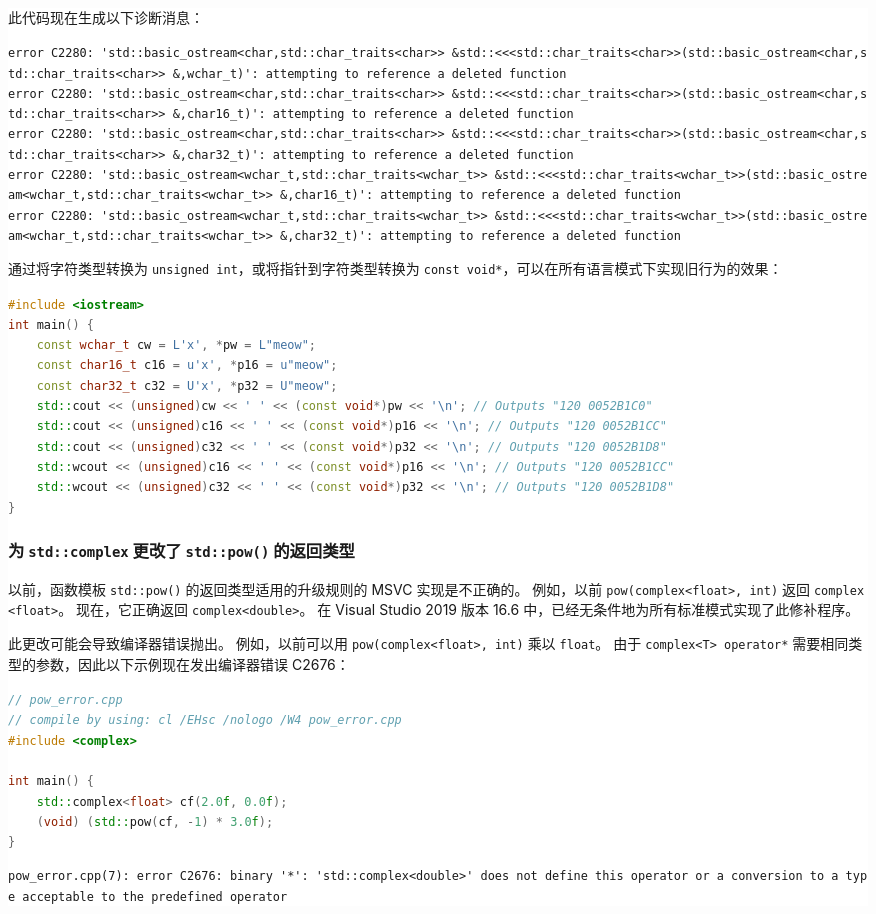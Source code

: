 此代码现在生成以下诊断消息：

```Output
error C2280: 'std::basic_ostream<char,std::char_traits<char>> &std::<<<std::char_traits<char>>(std::basic_ostream<char,std::char_traits<char>> &,wchar_t)': attempting to reference a deleted function
error C2280: 'std::basic_ostream<char,std::char_traits<char>> &std::<<<std::char_traits<char>>(std::basic_ostream<char,std::char_traits<char>> &,char16_t)': attempting to reference a deleted function
error C2280: 'std::basic_ostream<char,std::char_traits<char>> &std::<<<std::char_traits<char>>(std::basic_ostream<char,std::char_traits<char>> &,char32_t)': attempting to reference a deleted function
error C2280: 'std::basic_ostream<wchar_t,std::char_traits<wchar_t>> &std::<<<std::char_traits<wchar_t>>(std::basic_ostream<wchar_t,std::char_traits<wchar_t>> &,char16_t)': attempting to reference a deleted function
error C2280: 'std::basic_ostream<wchar_t,std::char_traits<wchar_t>> &std::<<<std::char_traits<wchar_t>>(std::basic_ostream<wchar_t,std::char_traits<wchar_t>> &,char32_t)': attempting to reference a deleted function
```

通过将字符类型转换为 `unsigned int`，或将指针到字符类型转换为 `const void*`，可以在所有语言模式下实现旧行为的效果：

```c++
#include <iostream>
int main() {
    const wchar_t cw = L'x', *pw = L"meow";
    const char16_t c16 = u'x', *p16 = u"meow";
    const char32_t c32 = U'x', *p32 = U"meow";
    std::cout << (unsigned)cw << ' ' << (const void*)pw << '\n'; // Outputs "120 0052B1C0"
    std::cout << (unsigned)c16 << ' ' << (const void*)p16 << '\n'; // Outputs "120 0052B1CC"
    std::cout << (unsigned)c32 << ' ' << (const void*)p32 << '\n'; // Outputs "120 0052B1D8"
    std::wcout << (unsigned)c16 << ' ' << (const void*)p16 << '\n'; // Outputs "120 0052B1CC"
    std::wcout << (unsigned)c32 << ' ' << (const void*)p32 << '\n'; // Outputs "120 0052B1D8"
}
```

### <a name="changed-return-type-of-stdpow-for-stdcomplex"></a>为 `std::complex` 更改了 `std::pow()` 的返回类型

以前，函数模板 `std::pow()` 的返回类型适用的升级规则的 MSVC 实现是不正确的。 例如，以前 `pow(complex<float>, int)` 返回 `complex<float>`。 现在，它正确返回 `complex<double>`。 在 Visual Studio 2019 版本 16.6 中，已经无条件地为所有标准模式实现了此修补程序。

此更改可能会导致编译器错误抛出。 例如，以前可以用 `pow(complex<float>, int)` 乘以 `float`。 由于 `complex<T> operator*` 需要相同类型的参数，因此以下示例现在发出编译器错误 C2676：

```cpp
// pow_error.cpp
// compile by using: cl /EHsc /nologo /W4 pow_error.cpp
#include <complex>

int main() {
    std::complex<float> cf(2.0f, 0.0f);
    (void) (std::pow(cf, -1) * 3.0f);
}
```

```Output
pow_error.cpp(7): error C2676: binary '*': 'std::complex<double>' does not define this operator or a conversion to a type acceptable to the predefined operator
```
